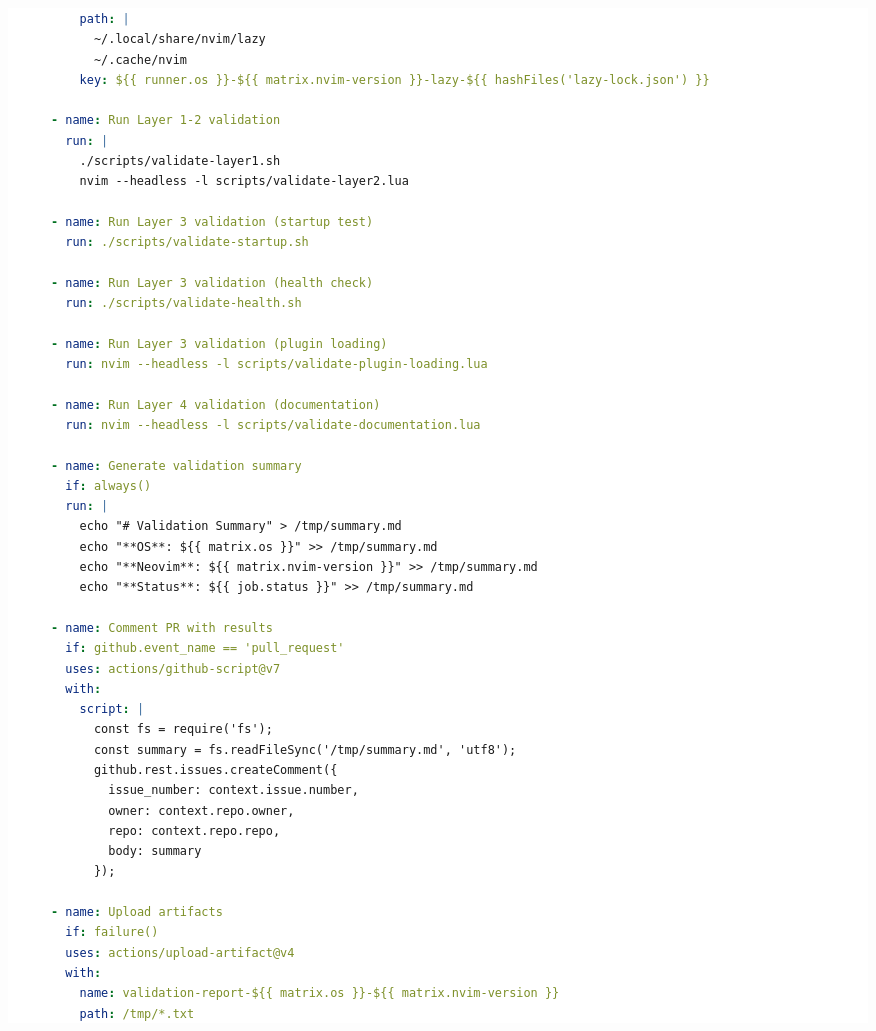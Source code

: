 ```yaml
          path: |
            ~/.local/share/nvim/lazy
            ~/.cache/nvim
          key: ${{ runner.os }}-${{ matrix.nvim-version }}-lazy-${{ hashFiles('lazy-lock.json') }}

      - name: Run Layer 1-2 validation
        run: |
          ./scripts/validate-layer1.sh
          nvim --headless -l scripts/validate-layer2.lua

      - name: Run Layer 3 validation (startup test)
        run: ./scripts/validate-startup.sh

      - name: Run Layer 3 validation (health check)
        run: ./scripts/validate-health.sh

      - name: Run Layer 3 validation (plugin loading)
        run: nvim --headless -l scripts/validate-plugin-loading.lua

      - name: Run Layer 4 validation (documentation)
        run: nvim --headless -l scripts/validate-documentation.lua

      - name: Generate validation summary
        if: always()
        run: |
          echo "# Validation Summary" > /tmp/summary.md
          echo "**OS**: ${{ matrix.os }}" >> /tmp/summary.md
          echo "**Neovim**: ${{ matrix.nvim-version }}" >> /tmp/summary.md
          echo "**Status**: ${{ job.status }}" >> /tmp/summary.md

      - name: Comment PR with results
        if: github.event_name == 'pull_request'
        uses: actions/github-script@v7
        with:
          script: |
            const fs = require('fs');
            const summary = fs.readFileSync('/tmp/summary.md', 'utf8');
            github.rest.issues.createComment({
              issue_number: context.issue.number,
              owner: context.repo.owner,
              repo: context.repo.repo,
              body: summary
            });

      - name: Upload artifacts
        if: failure()
        uses: actions/upload-artifact@v4
        with:
          name: validation-report-${{ matrix.os }}-${{ matrix.nvim-version }}
          path: /tmp/*.txt
```
